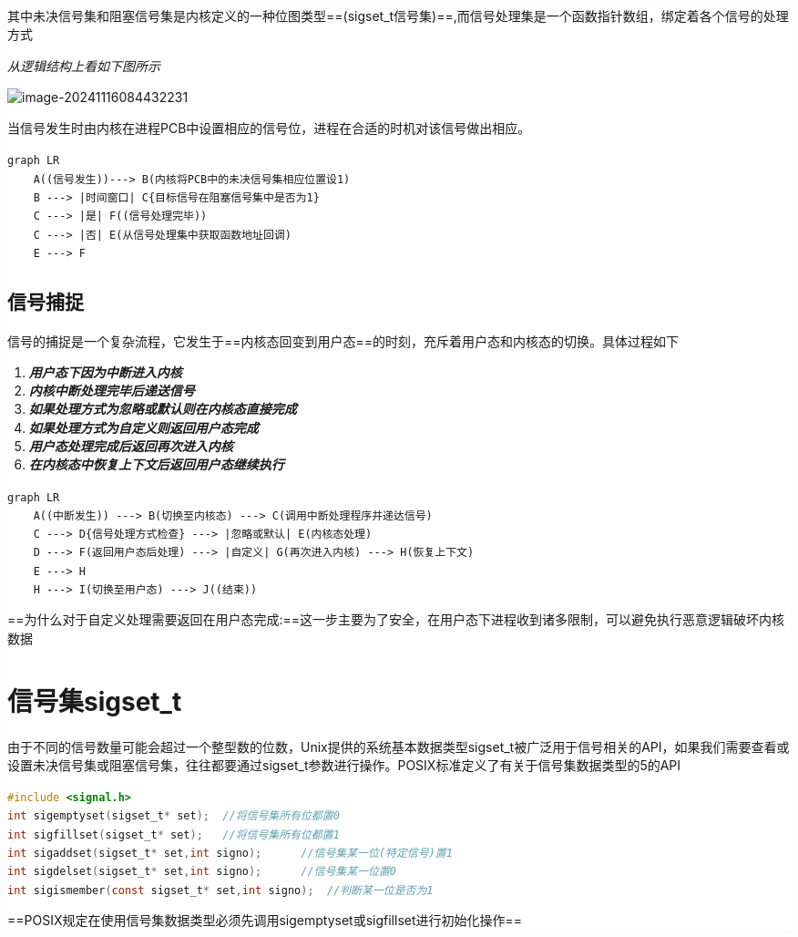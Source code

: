 其中未决信号集和阻塞信号集是内核定义的一种位图类型==(sigset_t信号集)==,而信号处理集是一个函数指针数组，绑定着各个信号的处理方式

*从逻辑结构上看如下图所示*

![image-20241116084432231](https://img-blog.csdnimg.cn/img_convert/d2f44b03877e4bd9d8dfd18434aaed02.png)

当信号发生时由内核在进程PCB中设置相应的信号位，进程在合适的时机对该信号做出相应。

```mermaid
graph LR
	A((信号发生))---> B(内核将PCB中的未决信号集相应位置设1)
	B ---> |时间窗口| C{目标信号在阻塞信号集中是否为1}
	C ---> |是| F((信号处理完毕))
	C ---> |否| E(从信号处理集中获取函数地址回调)
	E ---> F
```

## 信号捕捉

信号的捕捉是一个复杂流程，它发生于==内核态回变到用户态==的时刻，充斥着用户态和内核态的切换。具体过程如下

1. ***用户态下因为中断进入内核***
2. ***内核中断处理完毕后递送信号***
3. ***如果处理方式为忽略或默认则在内核态直接完成***
4. ***如果处理方式为自定义则返回用户态完成***
5. ***用户态处理完成后返回再次进入内核***
6. ***在内核态中恢复上下文后返回用户态继续执行***

```mermaid
graph LR
	A((中断发生)) ---> B(切换至内核态) ---> C(调用中断处理程序并递达信号)
	C ---> D{信号处理方式检查} ---> |忽略或默认| E(内核态处理)
	D ---> F(返回用户态后处理) ---> |自定义| G(再次进入内核) ---> H(恢复上下文)
	E ---> H
	H ---> I(切换至用户态) ---> J((结束))
```

==为什么对于自定义处理需要返回在用户态完成:==这一步主要为了安全，在用户态下进程收到诸多限制，可以避免执行恶意逻辑破坏内核数据

# 信号集sigset_t

由于不同的信号数量可能会超过一个整型数的位数，Unix提供的系统基本数据类型sigset_t被广泛用于信号相关的API，如果我们需要查看或设置未决信号集或阻塞信号集，往往都要通过sigset_t参数进行操作。POSIX标准定义了有关于信号集数据类型的5的API

```c
#include <signal.h>
int sigemptyset(sigset_t* set);  //将信号集所有位都置0
int sigfillset(sigset_t* set);   //将信号集所有位都置1
int sigaddset(sigset_t* set,int signo); 	 //信号集某一位(特定信号)置1
int sigdelset(sigset_t* set,int signo);      //信号集某一位置0
int sigismember(const sigset_t* set,int signo);  //判断某一位是否为1
```

==POSIX规定在使用信号集数据类型必须先调用sigemptyset或sigfillset进行初始化操作==
